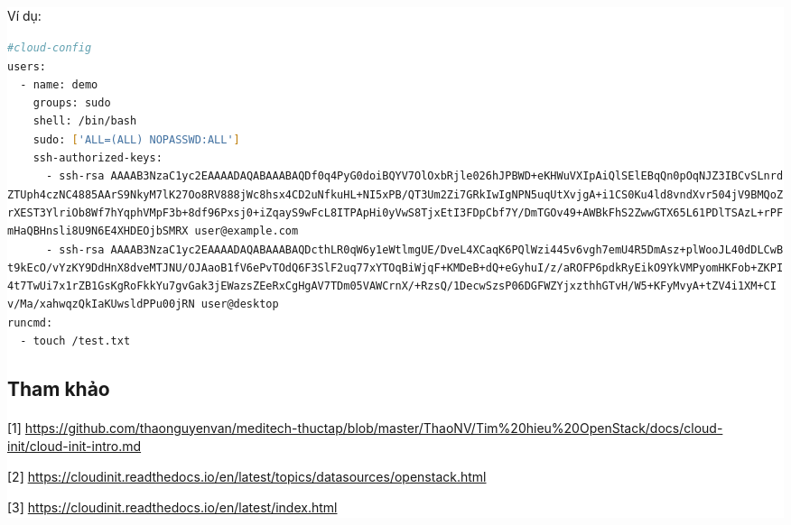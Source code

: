 Ví dụ:

```sh
#cloud-config
users:
  - name: demo
    groups: sudo
    shell: /bin/bash
    sudo: ['ALL=(ALL) NOPASSWD:ALL']
    ssh-authorized-keys:
      - ssh-rsa AAAAB3NzaC1yc2EAAAADAQABAAABAQDf0q4PyG0doiBQYV7OlOxbRjle026hJPBWD+eKHWuVXIpAiQlSElEBqQn0pOqNJZ3IBCvSLnrdZTUph4czNC4885AArS9NkyM7lK27Oo8RV888jWc8hsx4CD2uNfkuHL+NI5xPB/QT3Um2Zi7GRkIwIgNPN5uqUtXvjgA+i1CS0Ku4ld8vndXvr504jV9BMQoZrXEST3YlriOb8Wf7hYqphVMpF3b+8df96Pxsj0+iZqayS9wFcL8ITPApHi0yVwS8TjxEtI3FDpCbf7Y/DmTGOv49+AWBkFhS2ZwwGTX65L61PDlTSAzL+rPFmHaQBHnsli8U9N6E4XHDEOjbSMRX user@example.com
      - ssh-rsa AAAAB3NzaC1yc2EAAAADAQABAAABAQDcthLR0qW6y1eWtlmgUE/DveL4XCaqK6PQlWzi445v6vgh7emU4R5DmAsz+plWooJL40dDLCwBt9kEcO/vYzKY9DdHnX8dveMTJNU/OJAaoB1fV6ePvTOdQ6F3SlF2uq77xYTOqBiWjqF+KMDeB+dQ+eGyhuI/z/aROFP6pdkRyEikO9YkVMPyomHKFob+ZKPI4t7TwUi7x1rZB1GsKgRoFkkYu7gvGak3jEWazsZEeRxCgHgAV7TDm05VAWCrnX/+RzsQ/1DecwSzsP06DGFWZYjxzthhGTvH/W5+KFyMvyA+tZV4i1XM+CIv/Ma/xahwqzQkIaKUwsldPPu00jRN user@desktop
runcmd:
  - touch /test.txt
```




## Tham khảo

[1] https://github.com/thaonguyenvan/meditech-thuctap/blob/master/ThaoNV/Tim%20hieu%20OpenStack/docs/cloud-init/cloud-init-intro.md

[2] https://cloudinit.readthedocs.io/en/latest/topics/datasources/openstack.html

[3] https://cloudinit.readthedocs.io/en/latest/index.html

